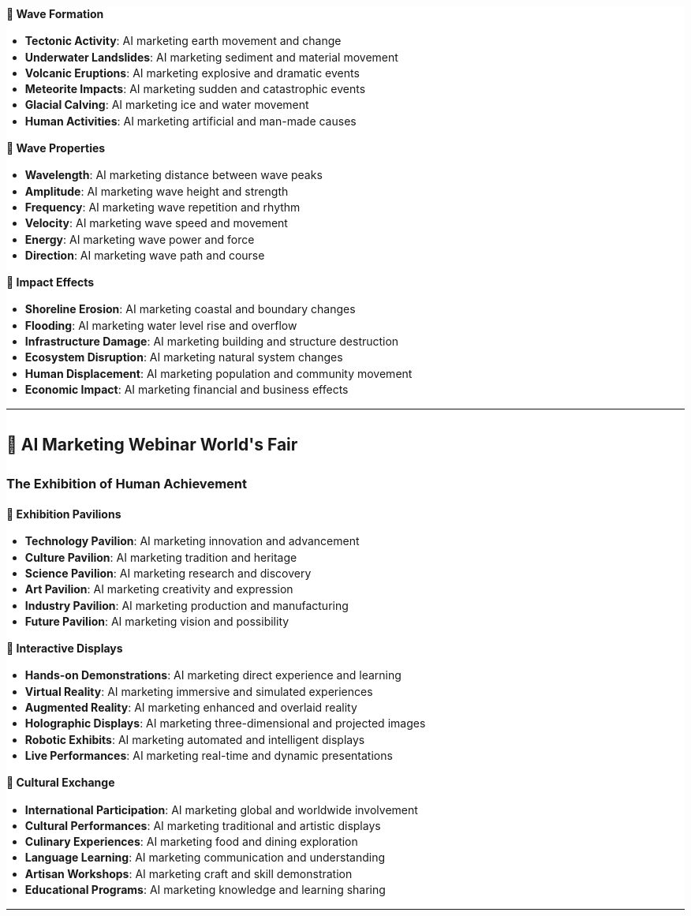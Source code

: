 **🌊 Wave Formation**
- **Tectonic Activity**: AI marketing earth movement and change
- **Underwater Landslides**: AI marketing sediment and material movement
- **Volcanic Eruptions**: AI marketing explosive and dramatic events
- **Meteorite Impacts**: AI marketing sudden and catastrophic events
- **Glacial Calving**: AI marketing ice and water movement
- **Human Activities**: AI marketing artificial and man-made causes

**🌊 Wave Properties**
- **Wavelength**: AI marketing distance between wave peaks
- **Amplitude**: AI marketing wave height and strength
- **Frequency**: AI marketing wave repetition and rhythm
- **Velocity**: AI marketing wave speed and movement
- **Energy**: AI marketing wave power and force
- **Direction**: AI marketing wave path and course

**🌊 Impact Effects**
- **Shoreline Erosion**: AI marketing coastal and boundary changes
- **Flooding**: AI marketing water level rise and overflow
- **Infrastructure Damage**: AI marketing building and structure destruction
- **Ecosystem Disruption**: AI marketing natural system changes
- **Human Displacement**: AI marketing population and community movement
- **Economic Impact**: AI marketing financial and business effects

---

## 🎪 AI Marketing Webinar World's Fair

### **The Exhibition of Human Achievement**

**🎪 Exhibition Pavilions**
- **Technology Pavilion**: AI marketing innovation and advancement
- **Culture Pavilion**: AI marketing tradition and heritage
- **Science Pavilion**: AI marketing research and discovery
- **Art Pavilion**: AI marketing creativity and expression
- **Industry Pavilion**: AI marketing production and manufacturing
- **Future Pavilion**: AI marketing vision and possibility

**🎪 Interactive Displays**
- **Hands-on Demonstrations**: AI marketing direct experience and learning
- **Virtual Reality**: AI marketing immersive and simulated experiences
- **Augmented Reality**: AI marketing enhanced and overlaid reality
- **Holographic Displays**: AI marketing three-dimensional and projected images
- **Robotic Exhibits**: AI marketing automated and intelligent displays
- **Live Performances**: AI marketing real-time and dynamic presentations

**🎪 Cultural Exchange**
- **International Participation**: AI marketing global and worldwide involvement
- **Cultural Performances**: AI marketing traditional and artistic displays
- **Culinary Experiences**: AI marketing food and dining exploration
- **Language Learning**: AI marketing communication and understanding
- **Artisan Workshops**: AI marketing craft and skill demonstration
- **Educational Programs**: AI marketing knowledge and learning sharing

---